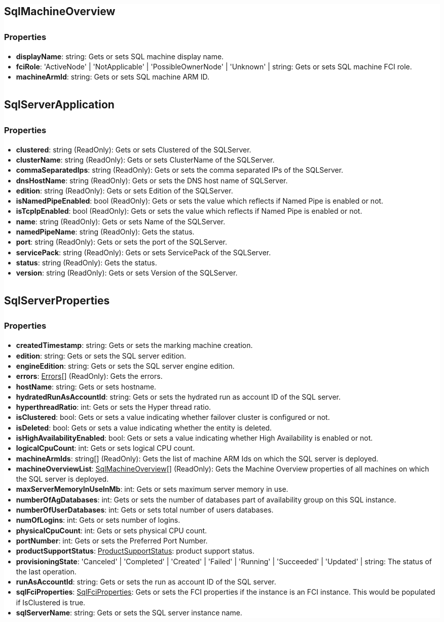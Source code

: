 ## SqlMachineOverview
### Properties
* **displayName**: string: Gets or sets SQL machine display name.
* **fciRole**: 'ActiveNode' | 'NotApplicable' | 'PossibleOwnerNode' | 'Unknown' | string: Gets or sets SQL machine FCI role.
* **machineArmId**: string: Gets or sets SQL machine ARM ID.

## SqlServerApplication
### Properties
* **clustered**: string (ReadOnly): Gets or sets Clustered of the SQLServer.
* **clusterName**: string (ReadOnly): Gets or sets ClusterName of the SQLServer.
* **commaSeparatedIps**: string (ReadOnly): Gets or sets the comma separated IPs of the SQLServer.
* **dnsHostName**: string (ReadOnly): Gets or sets the DNS host name of SQLServer.
* **edition**: string (ReadOnly): Gets or sets Edition of the SQLServer.
* **isNamedPipeEnabled**: bool (ReadOnly): Gets or sets the value which reflects if Named Pipe is enabled or not.
* **isTcpIpEnabled**: bool (ReadOnly): Gets or sets the value which reflects if Named Pipe is enabled or not.
* **name**: string (ReadOnly): Gets or sets Name of the SQLServer.
* **namedPipeName**: string (ReadOnly): Gets the status.
* **port**: string (ReadOnly): Gets or sets the port of the SQLServer.
* **servicePack**: string (ReadOnly): Gets or sets ServicePack of the SQLServer.
* **status**: string (ReadOnly): Gets the status.
* **version**: string (ReadOnly): Gets or sets Version of the SQLServer.

## SqlServerProperties
### Properties
* **createdTimestamp**: string: Gets or sets the marking machine creation.
* **edition**: string: Gets or sets the SQL server edition.
* **engineEdition**: string: Gets or sets the SQL server engine edition.
* **errors**: [Errors](#errors)[] (ReadOnly): Gets the errors.
* **hostName**: string: Gets or sets hostname.
* **hydratedRunAsAccountId**: string: Gets or sets the hydrated run as account ID of the SQL server.
* **hyperthreadRatio**: int: Gets or sets the Hyper thread ratio.
* **isClustered**: bool: Gets or sets a value indicating whether failover cluster is configured or not.
* **isDeleted**: bool: Gets or sets a value indicating whether the entity is deleted.
* **isHighAvailabilityEnabled**: bool: Gets or sets a value indicating whether High Availability is enabled or not.
* **logicalCpuCount**: int: Gets or sets logical CPU count.
* **machineArmIds**: string[] (ReadOnly): Gets the list of machine ARM Ids on which the SQL server is deployed.
* **machineOverviewList**: [SqlMachineOverview](#sqlmachineoverview)[] (ReadOnly): Gets the Machine Overview properties of all machines on which the SQL server is deployed.
* **maxServerMemoryInUseInMb**: int: Gets or sets maximum server memory in use.
* **numberOfAgDatabases**: int: Gets or sets the number of databases part of availability group on this SQL instance.
* **numberOfUserDatabases**: int: Gets or sets total number of users databases.
* **numOfLogins**: int: Gets or sets number of logins.
* **physicalCpuCount**: int: Gets or sets physical CPU count.
* **portNumber**: int: Gets or sets the Preferred Port Number.
* **productSupportStatus**: [ProductSupportStatus](#productsupportstatus): product support status.
* **provisioningState**: 'Canceled' | 'Completed' | 'Created' | 'Failed' | 'Running' | 'Succeeded' | 'Updated' | string: The status of the last operation.
* **runAsAccountId**: string: Gets or sets the run as account ID of the SQL server.
* **sqlFciProperties**: [SqlFciProperties](#sqlfciproperties): Gets or sets the FCI properties if the instance is an FCI instance. This would be populated if IsClustered is true.
* **sqlServerName**: string: Gets or sets the SQL server instance name.
